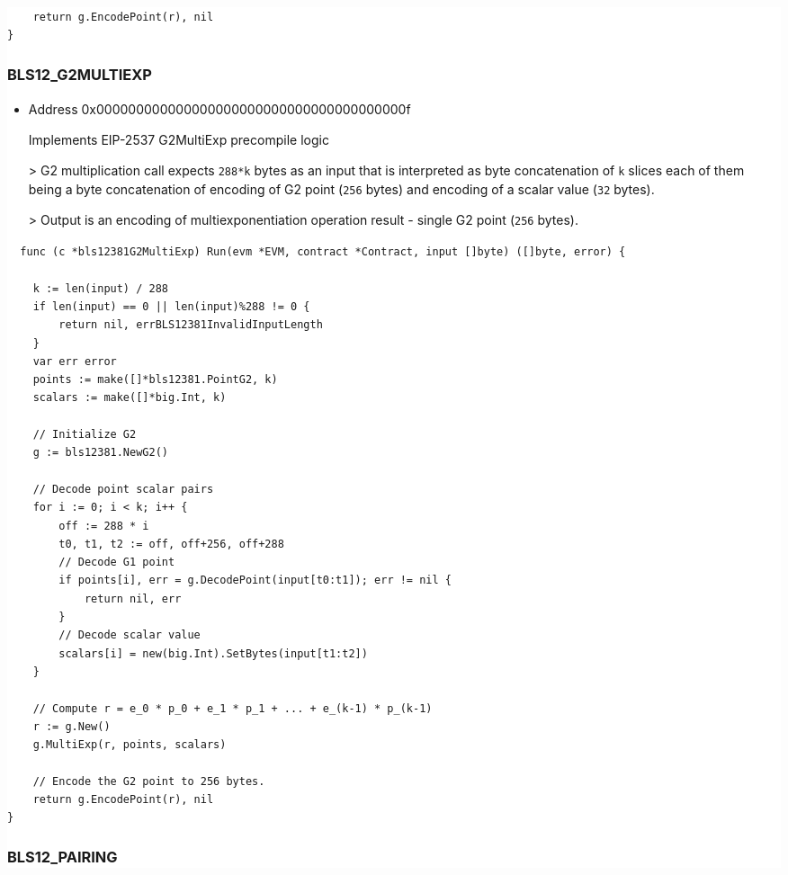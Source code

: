 ```golang
	return g.EncodePoint(r), nil
}
```

### BLS12_G2MULTIEXP

- Address 0x000000000000000000000000000000000000000f

  Implements EIP-2537 G2MultiExp precompile logic
	
  \> G2 multiplication call expects `288*k` bytes as an input that is interpreted as byte concatenation of `k` slices each of them being a byte concatenation of encoding of G2 point (`256` bytes) and encoding of a scalar value (`32` bytes).
	
  \> Output is an encoding of multiexponentiation operation result - single G2 point (`256` bytes).

```golang
  func (c *bls12381G2MultiExp) Run(evm *EVM, contract *Contract, input []byte) ([]byte, error) {
	
	k := len(input) / 288
	if len(input) == 0 || len(input)%288 != 0 {
		return nil, errBLS12381InvalidInputLength
	}
	var err error
	points := make([]*bls12381.PointG2, k)
	scalars := make([]*big.Int, k)

	// Initialize G2
	g := bls12381.NewG2()

	// Decode point scalar pairs
	for i := 0; i < k; i++ {
		off := 288 * i
		t0, t1, t2 := off, off+256, off+288
		// Decode G1 point
		if points[i], err = g.DecodePoint(input[t0:t1]); err != nil {
			return nil, err
		}
		// Decode scalar value
		scalars[i] = new(big.Int).SetBytes(input[t1:t2])
	}

	// Compute r = e_0 * p_0 + e_1 * p_1 + ... + e_(k-1) * p_(k-1)
	r := g.New()
	g.MultiExp(r, points, scalars)

	// Encode the G2 point to 256 bytes.
	return g.EncodePoint(r), nil
}
```

### BLS12_PAIRING
